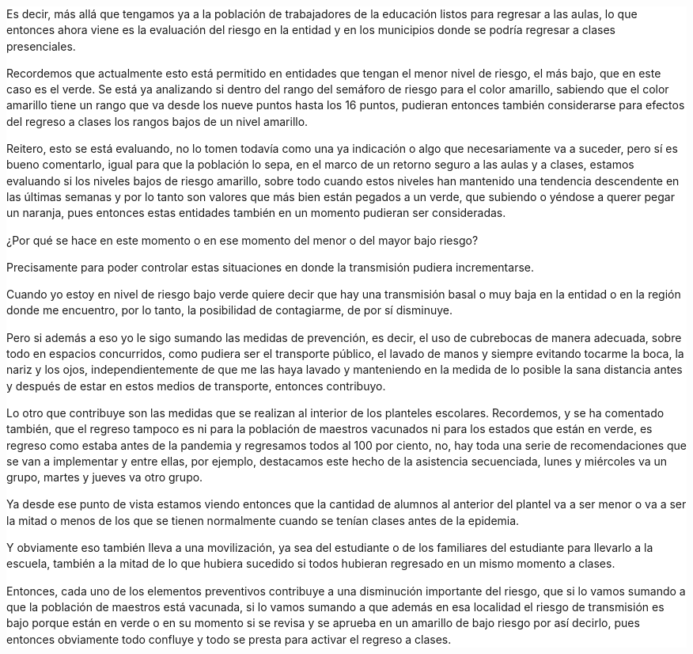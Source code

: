Es decir, más allá que tengamos ya a la población de trabajadores de la
educación listos para regresar a las aulas, lo que entonces ahora viene es la
evaluación del riesgo en la entidad y en los municipios donde se podría
regresar a clases presenciales.

Recordemos que actualmente esto está permitido en entidades que tengan el
menor nivel de riesgo, el más bajo, que en este caso es el verde. Se está ya
analizando si dentro del rango del semáforo de riesgo para el color amarillo,
sabiendo que el color amarillo tiene un rango que va desde los nueve puntos
hasta los 16 puntos, pudieran entonces también considerarse para efectos del
regreso a clases los rangos bajos de un nivel amarillo.

Reitero, esto se está evaluando, no lo tomen todavía como una ya indicación o
algo que necesariamente va a suceder, pero sí es bueno comentarlo, igual para
que la población lo sepa, en el marco de un retorno seguro a las aulas y a
clases, estamos evaluando si los niveles bajos de riesgo amarillo, sobre todo
cuando estos niveles han mantenido una tendencia descendente en las últimas
semanas y por lo tanto son valores que más bien están pegados a un verde, que
subiendo o yéndose a querer pegar un naranja, pues entonces estas entidades
también en un momento pudieran ser consideradas.

¿Por qué se hace en este momento o en ese momento del menor o del mayor bajo
riesgo?

Precisamente para poder controlar estas situaciones en donde la transmisión
pudiera incrementarse.

Cuando yo estoy en nivel de riesgo bajo verde quiere decir que hay una
transmisión basal o muy baja en la entidad o en la región donde me encuentro,
por lo tanto, la posibilidad de contagiarme, de por sí disminuye.

Pero si además a eso yo le sigo sumando las medidas de prevención, es decir,
el uso de cubrebocas de manera adecuada, sobre todo en espacios concurridos,
como pudiera ser el transporte público, el lavado de manos y siempre evitando
tocarme la boca, la nariz y los ojos, independientemente de que me las haya
lavado y manteniendo en la medida de lo posible la sana distancia antes y
después de estar en estos medios de transporte, entonces contribuyo.

Lo otro que contribuye son las medidas que se realizan al interior de los
planteles escolares. Recordemos, y se ha comentado también, que el regreso
tampoco es ni para la población de maestros vacunados ni para los estados que
están en verde, es regreso como estaba antes de la pandemia y regresamos todos
al 100 por ciento, no, hay toda una serie de recomendaciones que se van a
implementar y entre ellas, por ejemplo, destacamos este hecho de la asistencia
secuenciada, lunes y miércoles va un grupo, martes y jueves va otro grupo.

Ya desde ese punto de vista estamos viendo entonces que la cantidad de alumnos
al anterior del plantel va a ser menor o va a ser la mitad o menos de los que
se tienen normalmente cuando se tenían clases antes de la epidemia.

Y obviamente eso también lleva a una movilización, ya sea del estudiante o de
los familiares del estudiante para llevarlo a la escuela, también a la mitad
de lo que hubiera sucedido si todos hubieran regresado en un mismo momento a
clases.

Entonces, cada uno de los elementos preventivos contribuye a una disminución
importante del riesgo, que si lo vamos sumando a que la población de maestros
está vacunada, si lo vamos sumando a que además en esa localidad el riesgo de
transmisión es bajo porque están en verde o en su momento si se revisa y se
aprueba en un amarillo de bajo riesgo por así decirlo, pues entonces
obviamente todo confluye y todo se presta para activar el regreso a clases.
